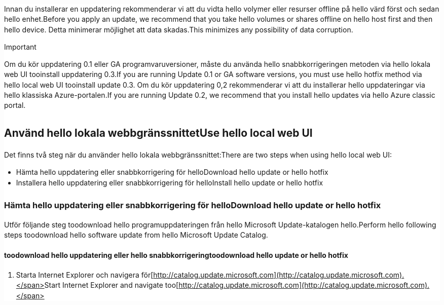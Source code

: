 <span data-ttu-id="1c42e-109">Innan du installerar en uppdatering rekommenderar vi att du vidta hello volymer eller resurser offline på hello värd först och sedan hello enhet.</span><span class="sxs-lookup"><span data-stu-id="1c42e-109">Before you apply an update, we recommend that you take hello volumes or shares offline on hello host first and then hello device.</span></span> <span data-ttu-id="1c42e-110">Detta minimerar möjlighet att data skadas.</span><span class="sxs-lookup"><span data-stu-id="1c42e-110">This minimizes any possibility of data corruption.</span></span>

> [!IMPORTANT]
> <span data-ttu-id="1c42e-111">Om du kör uppdatering 0.1 eller GA programvaruversioner, måste du använda hello snabbkorrigeringen metoden via hello lokala web UI tooinstall uppdatering 0.3.</span><span class="sxs-lookup"><span data-stu-id="1c42e-111">If you are running Update 0.1 or GA software versions, you must use hello hotfix method via hello local web UI tooinstall update 0.3.</span></span> <span data-ttu-id="1c42e-112">Om du kör uppdatering 0,2 rekommenderar vi att du installerar hello uppdateringar via hello klassiska Azure-portalen.</span><span class="sxs-lookup"><span data-stu-id="1c42e-112">If you are running Update 0.2, we recommend that you install hello updates via hello Azure classic portal.</span></span>
 

## <a name="use-hello-local-web-ui"></a><span data-ttu-id="1c42e-113">Använd hello lokala webbgränssnittet</span><span class="sxs-lookup"><span data-stu-id="1c42e-113">Use hello local web UI</span></span>

<span data-ttu-id="1c42e-114">Det finns två steg när du använder hello lokala webbgränssnittet:</span><span class="sxs-lookup"><span data-stu-id="1c42e-114">There are two steps when using hello local web UI:</span></span>

* <span data-ttu-id="1c42e-115">Hämta hello uppdatering eller snabbkorrigering för hello</span><span class="sxs-lookup"><span data-stu-id="1c42e-115">Download hello update or hello hotfix</span></span>
* <span data-ttu-id="1c42e-116">Installera hello uppdatering eller snabbkorrigering för hello</span><span class="sxs-lookup"><span data-stu-id="1c42e-116">Install hello update or hello hotfix</span></span>

### <a name="download-hello-update-or-hello-hotfix"></a><span data-ttu-id="1c42e-117">Hämta hello uppdatering eller snabbkorrigering för hello</span><span class="sxs-lookup"><span data-stu-id="1c42e-117">Download hello update or hello hotfix</span></span>

<span data-ttu-id="1c42e-118">Utför följande steg toodownload hello programuppdateringen från hello Microsoft Update-katalogen hello.</span><span class="sxs-lookup"><span data-stu-id="1c42e-118">Perform hello following steps toodownload hello software update from hello Microsoft Update Catalog.</span></span>

#### <a name="toodownload-hello-update-or-hello-hotfix"></a><span data-ttu-id="1c42e-119">toodownload hello uppdatering eller hello snabbkorrigering</span><span class="sxs-lookup"><span data-stu-id="1c42e-119">toodownload hello update or hello hotfix</span></span>

1. <span data-ttu-id="1c42e-120">Starta Internet Explorer och navigera för[http://catalog.update.microsoft.com](http://catalog.update.microsoft.com).</span><span class="sxs-lookup"><span data-stu-id="1c42e-120">Start Internet Explorer and navigate too[http://catalog.update.microsoft.com](http://catalog.update.microsoft.com).</span></span>
